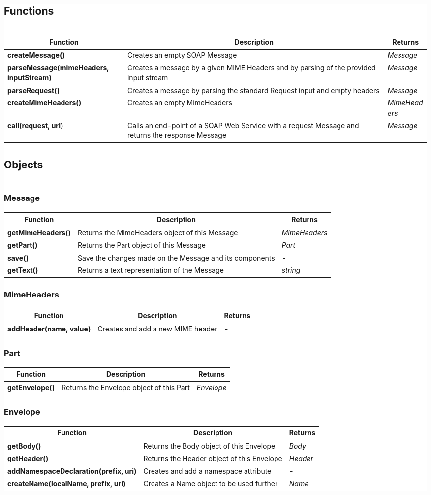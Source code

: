 ## Functions

---

Function     | Description | Returns
------------ | ----------- | --------
**createMessage()**   | Creates an empty SOAP Message | *Message*
**parseMessage(mimeHeaders, inputStream)**    | Creates a message by a given MIME Headers and by parsing of the provided input stream | *Message*
**parseRequest()**  | Creates a message by parsing the standard Request input and empty headers | *Message*
**createMimeHeaders()**  | Creates an empty MimeHeaders | *MimeHeaders*
**call(request, url)**  | Calls an end-point of a SOAP Web Service with a request Message and returns the response Message | *Message*


## Objects

---

### Message


Function     | Description | Returns
------------ | ----------- | --------
**getMimeHeaders()**   | Returns the MimeHeaders object of this Message | *MimeHeaders*
**getPart()**   | Returns the Part object of this Message | *Part*
**save()**   | Save the changes made on the Message and its components | -
**getText()**  | Returns a text representation of the Message | *string*


### MimeHeaders

Function     | Description | Returns
------------ | ----------- | --------
**addHeader(name, value)**   | Creates and add a new MIME header | *-*


### Part

Function     | Description | Returns
------------ | ----------- | --------
**getEnvelope()**   | Returns the Envelope object of this Part | *Envelope*


### Envelope

Function     | Description | Returns
------------ | ----------- | --------
**getBody()**   | Returns the Body object of this Envelope | *Body*
**getHeader()**   | Returns the Header object of this Envelope | *Header*
**addNamespaceDeclaration(prefix, uri)**   | Creates and add a namespace attribute | -
**createName(localName, prefix, uri)**   | Creates a Name object to be used further | *Name*
